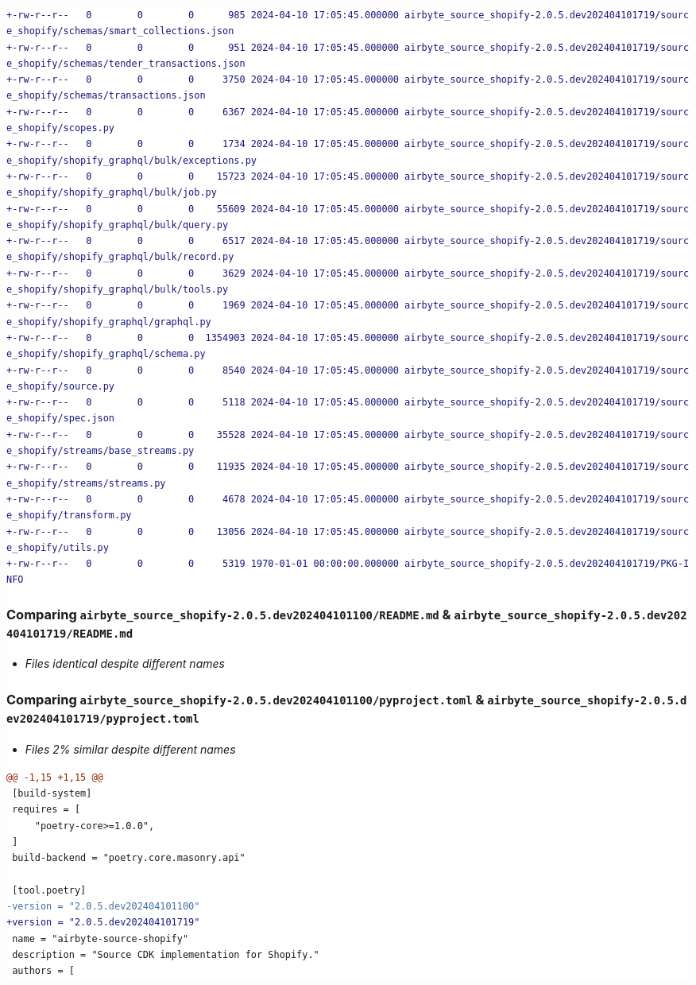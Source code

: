 ```diff
+-rw-r--r--   0        0        0      985 2024-04-10 17:05:45.000000 airbyte_source_shopify-2.0.5.dev202404101719/source_shopify/schemas/smart_collections.json
+-rw-r--r--   0        0        0      951 2024-04-10 17:05:45.000000 airbyte_source_shopify-2.0.5.dev202404101719/source_shopify/schemas/tender_transactions.json
+-rw-r--r--   0        0        0     3750 2024-04-10 17:05:45.000000 airbyte_source_shopify-2.0.5.dev202404101719/source_shopify/schemas/transactions.json
+-rw-r--r--   0        0        0     6367 2024-04-10 17:05:45.000000 airbyte_source_shopify-2.0.5.dev202404101719/source_shopify/scopes.py
+-rw-r--r--   0        0        0     1734 2024-04-10 17:05:45.000000 airbyte_source_shopify-2.0.5.dev202404101719/source_shopify/shopify_graphql/bulk/exceptions.py
+-rw-r--r--   0        0        0    15723 2024-04-10 17:05:45.000000 airbyte_source_shopify-2.0.5.dev202404101719/source_shopify/shopify_graphql/bulk/job.py
+-rw-r--r--   0        0        0    55609 2024-04-10 17:05:45.000000 airbyte_source_shopify-2.0.5.dev202404101719/source_shopify/shopify_graphql/bulk/query.py
+-rw-r--r--   0        0        0     6517 2024-04-10 17:05:45.000000 airbyte_source_shopify-2.0.5.dev202404101719/source_shopify/shopify_graphql/bulk/record.py
+-rw-r--r--   0        0        0     3629 2024-04-10 17:05:45.000000 airbyte_source_shopify-2.0.5.dev202404101719/source_shopify/shopify_graphql/bulk/tools.py
+-rw-r--r--   0        0        0     1969 2024-04-10 17:05:45.000000 airbyte_source_shopify-2.0.5.dev202404101719/source_shopify/shopify_graphql/graphql.py
+-rw-r--r--   0        0        0  1354903 2024-04-10 17:05:45.000000 airbyte_source_shopify-2.0.5.dev202404101719/source_shopify/shopify_graphql/schema.py
+-rw-r--r--   0        0        0     8540 2024-04-10 17:05:45.000000 airbyte_source_shopify-2.0.5.dev202404101719/source_shopify/source.py
+-rw-r--r--   0        0        0     5118 2024-04-10 17:05:45.000000 airbyte_source_shopify-2.0.5.dev202404101719/source_shopify/spec.json
+-rw-r--r--   0        0        0    35528 2024-04-10 17:05:45.000000 airbyte_source_shopify-2.0.5.dev202404101719/source_shopify/streams/base_streams.py
+-rw-r--r--   0        0        0    11935 2024-04-10 17:05:45.000000 airbyte_source_shopify-2.0.5.dev202404101719/source_shopify/streams/streams.py
+-rw-r--r--   0        0        0     4678 2024-04-10 17:05:45.000000 airbyte_source_shopify-2.0.5.dev202404101719/source_shopify/transform.py
+-rw-r--r--   0        0        0    13056 2024-04-10 17:05:45.000000 airbyte_source_shopify-2.0.5.dev202404101719/source_shopify/utils.py
+-rw-r--r--   0        0        0     5319 1970-01-01 00:00:00.000000 airbyte_source_shopify-2.0.5.dev202404101719/PKG-INFO
```

### Comparing `airbyte_source_shopify-2.0.5.dev202404101100/README.md` & `airbyte_source_shopify-2.0.5.dev202404101719/README.md`

 * *Files identical despite different names*

### Comparing `airbyte_source_shopify-2.0.5.dev202404101100/pyproject.toml` & `airbyte_source_shopify-2.0.5.dev202404101719/pyproject.toml`

 * *Files 2% similar despite different names*

```diff
@@ -1,15 +1,15 @@
 [build-system]
 requires = [
     "poetry-core>=1.0.0",
 ]
 build-backend = "poetry.core.masonry.api"
 
 [tool.poetry]
-version = "2.0.5.dev202404101100"
+version = "2.0.5.dev202404101719"
 name = "airbyte-source-shopify"
 description = "Source CDK implementation for Shopify."
 authors = [
```